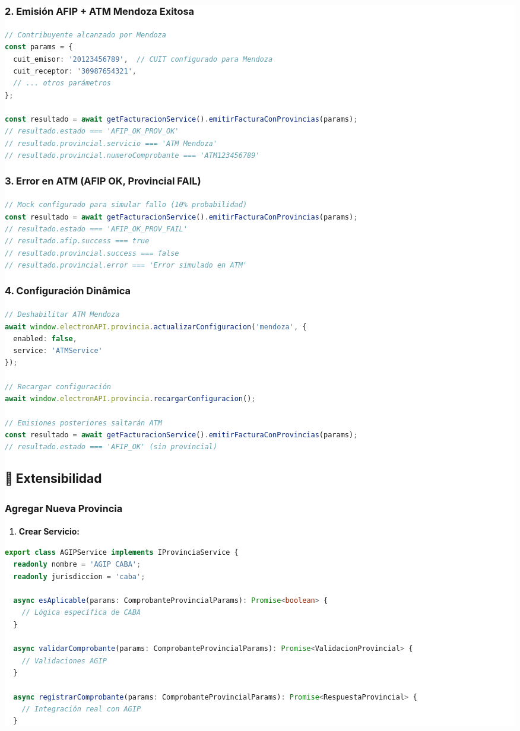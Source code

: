 ### 2. Emisión AFIP + ATM Mendoza Exitosa

```typescript
// Contribuyente alcanzado por Mendoza
const params = {
  cuit_emisor: '20123456789',  // CUIT configurado para Mendoza
  cuit_receptor: '30987654321',
  // ... otros parámetros
};

const resultado = await getFacturacionService().emitirFacturaConProvincias(params);
// resultado.estado === 'AFIP_OK_PROV_OK'
// resultado.provincial.servicio === 'ATM Mendoza'
// resultado.provincial.numeroComprobante === 'ATM123456789'
```

### 3. Error en ATM (AFIP OK, Provincial FAIL)

```typescript
// Mock configurado para simular fallo (10% probabilidad)
const resultado = await getFacturacionService().emitirFacturaConProvincias(params);
// resultado.estado === 'AFIP_OK_PROV_FAIL'
// resultado.afip.success === true
// resultado.provincial.success === false
// resultado.provincial.error === 'Error simulado en ATM'
```

### 4. Configuración Dinâmica

```typescript
// Deshabilitar ATM Mendoza
await window.electronAPI.provincia.actualizarConfiguracion('mendoza', {
  enabled: false,
  service: 'ATMService'
});

// Recargar configuración
await window.electronAPI.provincia.recargarConfiguracion();

// Emisiones posteriores saltarán ATM
const resultado = await getFacturacionService().emitirFacturaConProvincias(params);
// resultado.estado === 'AFIP_OK' (sin provincial)
```

## 🚀 Extensibilidad

### Agregar Nueva Provincia

1. **Crear Servicio:**
```typescript
export class AGIPService implements IProvinciaService {
  readonly nombre = 'AGIP CABA';
  readonly jurisdiccion = 'caba';
  
  async esAplicable(params: ComprobanteProvincialParams): Promise<boolean> {
    // Lógica específica de CABA
  }
  
  async validarComprobante(params: ComprobanteProvincialParams): Promise<ValidacionProvincial> {
    // Validaciones AGIP
  }
  
  async registrarComprobante(params: ComprobanteProvincialParams): Promise<RespuestaProvincial> {
    // Integración real con AGIP
  }
```